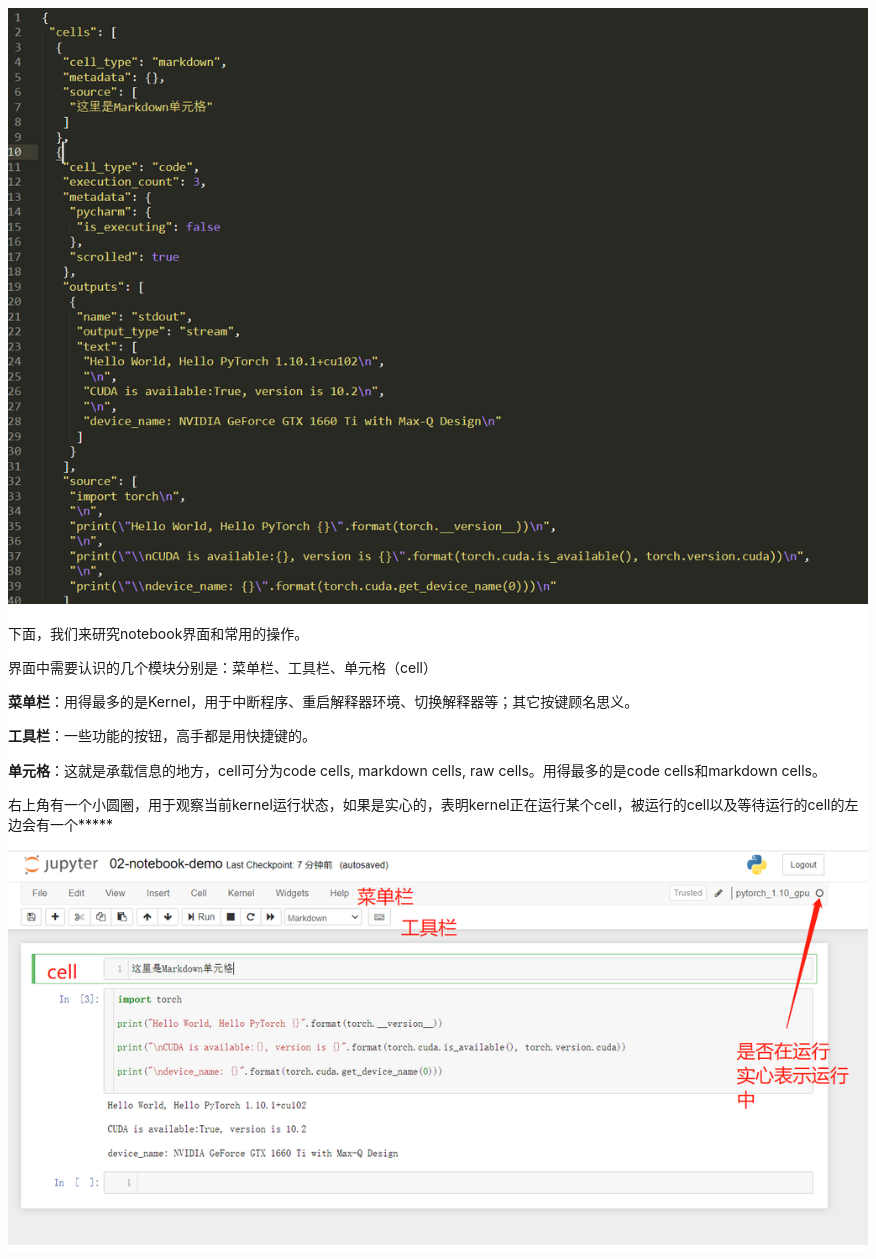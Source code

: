 ![1](imgs/nb-json.png)



下面，我们来研究notebook界面和常用的操作。

界面中需要认识的几个模块分别是：菜单栏、工具栏、单元格（cell）

**菜单栏**：用得最多的是Kernel，用于中断程序、重启解释器环境、切换解释器等；其它按键顾名思义。

**工具栏**：一些功能的按钮，高手都是用快捷键的。

**单元格**：这就是承载信息的地方，cell可分为code cells, markdown cells, raw cells。用得最多的是code cells和markdown cells。

右上角有一个小圆圈，用于观察当前kernel运行状态，如果是实心的，表明kernel正在运行某个cell，被运行的cell以及等待运行的cell的左边会有一个*****

![1](imgs/nb-interface.png)
